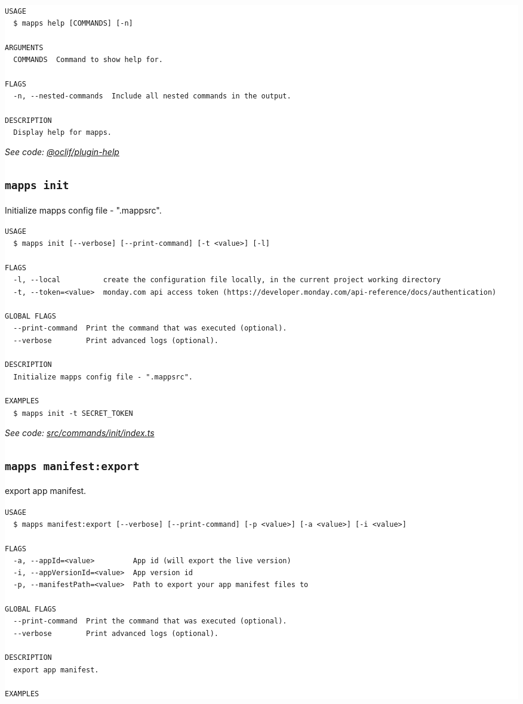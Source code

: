 ```
USAGE
  $ mapps help [COMMANDS] [-n]

ARGUMENTS
  COMMANDS  Command to show help for.

FLAGS
  -n, --nested-commands  Include all nested commands in the output.

DESCRIPTION
  Display help for mapps.
```

_See code: [@oclif/plugin-help](https://github.com/oclif/plugin-help/blob/v6.0.12/src/commands/help.ts)_

## `mapps init`

Initialize mapps config file - ".mappsrc".

```
USAGE
  $ mapps init [--verbose] [--print-command] [-t <value>] [-l]

FLAGS
  -l, --local          create the configuration file locally, in the current project working directory
  -t, --token=<value>  monday.com api access token (https://developer.monday.com/api-reference/docs/authentication)

GLOBAL FLAGS
  --print-command  Print the command that was executed (optional).
  --verbose        Print advanced logs (optional).

DESCRIPTION
  Initialize mapps config file - ".mappsrc".

EXAMPLES
  $ mapps init -t SECRET_TOKEN
```

_See code: [src/commands/init/index.ts](https://github.com/mondaycom/monday-apps-cli/blob/v4.8.1/src/commands/init/index.ts)_

## `mapps manifest:export`

export app manifest.

```
USAGE
  $ mapps manifest:export [--verbose] [--print-command] [-p <value>] [-a <value>] [-i <value>]

FLAGS
  -a, --appId=<value>         App id (will export the live version)
  -i, --appVersionId=<value>  App version id
  -p, --manifestPath=<value>  Path to export your app manifest files to

GLOBAL FLAGS
  --print-command  Print the command that was executed (optional).
  --verbose        Print advanced logs (optional).

DESCRIPTION
  export app manifest.

EXAMPLES
```